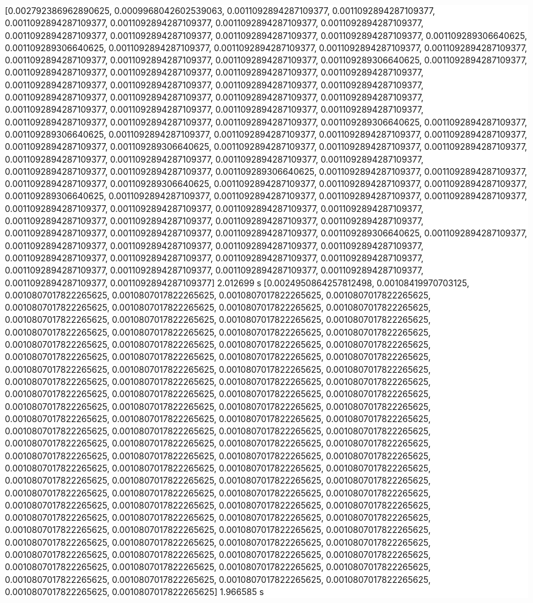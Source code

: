 [0.002792386962890625, 0.0009968042602539063, 0.0011092894287109377, 0.0011092894287109377, 0.0011092894287109377, 0.0011092894287109377, 0.0011092894287109377, 0.0011092894287109377, 0.0011092894287109377, 0.0011092894287109377, 0.0011092894287109377, 0.0011092894287109377, 0.001109289306640625, 0.001109289306640625, 0.0011092894287109377, 0.0011092894287109377, 0.0011092894287109377, 0.0011092894287109377, 0.0011092894287109377, 0.0011092894287109377, 0.0011092894287109377, 0.001109289306640625, 0.0011092894287109377, 0.0011092894287109377, 0.0011092894287109377, 0.0011092894287109377, 0.0011092894287109377, 0.0011092894287109377, 0.0011092894287109377, 0.0011092894287109377, 0.0011092894287109377, 0.0011092894287109377, 0.0011092894287109377, 0.0011092894287109377, 0.0011092894287109377, 0.0011092894287109377, 0.0011092894287109377, 0.0011092894287109377, 0.0011092894287109377, 0.0011092894287109377, 0.0011092894287109377, 0.0011092894287109377, 0.001109289306640625, 0.0011092894287109377, 0.001109289306640625, 0.0011092894287109377, 0.0011092894287109377, 0.0011092894287109377, 0.0011092894287109377, 0.0011092894287109377, 0.001109289306640625, 0.0011092894287109377, 0.0011092894287109377, 0.0011092894287109377, 0.0011092894287109377, 0.0011092894287109377, 0.0011092894287109377, 0.0011092894287109377, 0.0011092894287109377, 0.0011092894287109377, 0.001109289306640625, 0.0011092894287109377, 0.0011092894287109377, 0.0011092894287109377, 0.001109289306640625, 0.0011092894287109377, 0.0011092894287109377, 0.0011092894287109377, 0.001109289306640625, 0.0011092894287109377, 0.0011092894287109377, 0.0011092894287109377, 0.0011092894287109377, 0.0011092894287109377, 0.0011092894287109377, 0.0011092894287109377, 0.0011092894287109377, 0.0011092894287109377, 0.0011092894287109377, 0.0011092894287109377, 0.0011092894287109377, 0.0011092894287109377, 0.0011092894287109377, 0.0011092894287109377, 0.001109289306640625, 0.0011092894287109377, 0.0011092894287109377, 0.0011092894287109377, 0.0011092894287109377, 0.0011092894287109377, 0.0011092894287109377, 0.0011092894287109377, 0.0011092894287109377, 0.0011092894287109377, 0.0011092894287109377, 0.0011092894287109377, 0.0011092894287109377, 0.0011092894287109377, 0.0011092894287109377, 0.0011092894287109377]
2.012699 s
[0.0024950864257812498, 0.00108419970703125, 0.0010807017822265625, 0.0010807017822265625, 0.0010807017822265625, 0.0010807017822265625, 0.0010807017822265625, 0.0010807017822265625, 0.0010807017822265625, 0.0010807017822265625, 0.0010807017822265625, 0.0010807017822265625, 0.0010807017822265625, 0.0010807017822265625, 0.0010807017822265625, 0.0010807017822265625, 0.0010807017822265625, 0.0010807017822265625, 0.0010807017822265625, 0.0010807017822265625, 0.0010807017822265625, 0.0010807017822265625, 0.0010807017822265625, 0.0010807017822265625, 0.0010807017822265625, 0.0010807017822265625, 0.0010807017822265625, 0.0010807017822265625, 0.0010807017822265625, 0.0010807017822265625, 0.0010807017822265625, 0.0010807017822265625, 0.0010807017822265625, 0.0010807017822265625, 0.0010807017822265625, 0.0010807017822265625, 0.0010807017822265625, 0.0010807017822265625, 0.0010807017822265625, 0.0010807017822265625, 0.0010807017822265625, 0.0010807017822265625, 0.0010807017822265625, 0.0010807017822265625, 0.0010807017822265625, 0.0010807017822265625, 0.0010807017822265625, 0.0010807017822265625, 0.0010807017822265625, 0.0010807017822265625, 0.0010807017822265625, 0.0010807017822265625, 0.0010807017822265625, 0.0010807017822265625, 0.0010807017822265625, 0.0010807017822265625, 0.0010807017822265625, 0.0010807017822265625, 0.0010807017822265625, 0.0010807017822265625, 0.0010807017822265625, 0.0010807017822265625, 0.0010807017822265625, 0.0010807017822265625, 0.0010807017822265625, 0.0010807017822265625, 0.0010807017822265625, 0.0010807017822265625, 0.0010807017822265625, 0.0010807017822265625, 0.0010807017822265625, 0.0010807017822265625, 0.0010807017822265625, 0.0010807017822265625, 0.0010807017822265625, 0.0010807017822265625, 0.0010807017822265625, 0.0010807017822265625, 0.0010807017822265625, 0.0010807017822265625, 0.0010807017822265625, 0.0010807017822265625, 0.0010807017822265625, 0.0010807017822265625, 0.0010807017822265625, 0.0010807017822265625, 0.0010807017822265625, 0.0010807017822265625, 0.0010807017822265625, 0.0010807017822265625, 0.0010807017822265625, 0.0010807017822265625, 0.0010807017822265625, 0.0010807017822265625, 0.0010807017822265625, 0.0010807017822265625, 0.0010807017822265625, 0.0010807017822265625, 0.0010807017822265625, 0.0010807017822265625]
1.966585 s